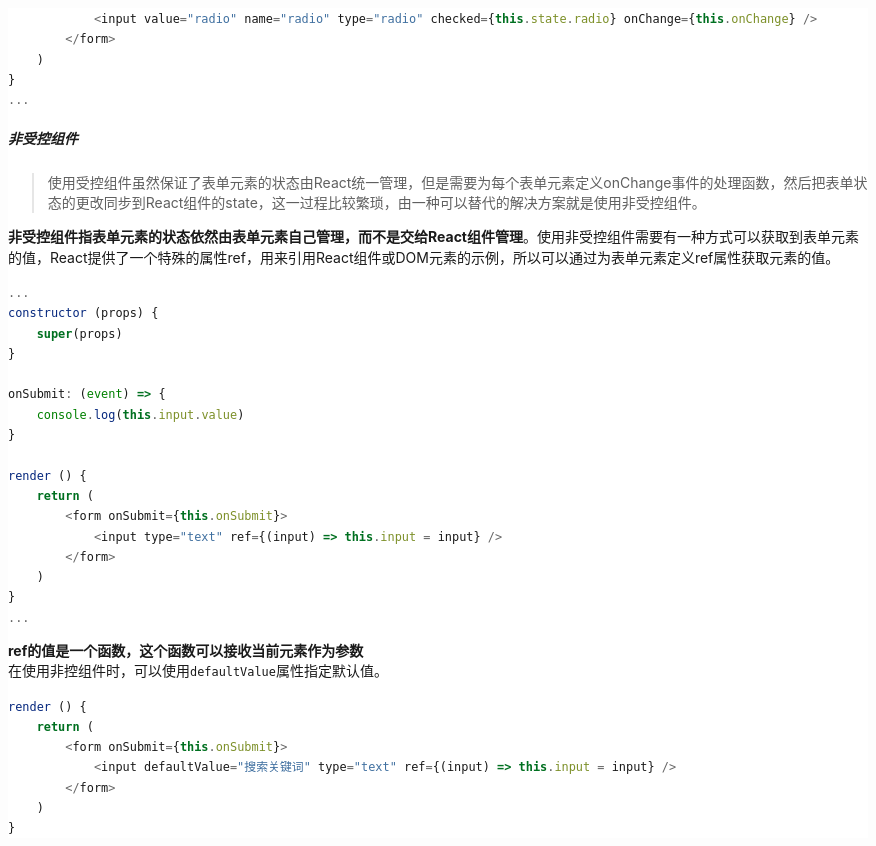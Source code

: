 ``` js
            <input value="radio" name="radio" type="radio" checked={this.state.radio} onChange={this.onChange} />
        </form>
    )
}
...
```

##### 非受控组件
> 使用受控组件虽然保证了表单元素的状态由React统一管理，但是需要为每个表单元素定义onChange事件的处理函数，然后把表单状态的更改同步到React组件的state，这一过程比较繁琐，由一种可以替代的解决方案就是使用非受控组件。

**非受控组件指表单元素的状态依然由表单元素自己管理，而不是交给React组件管理**。使用非受控组件需要有一种方式可以获取到表单元素的值，React提供了一个特殊的属性ref，用来引用React组件或DOM元素的示例，所以可以通过为表单元素定义ref属性获取元素的值。
``` js
...
constructor (props) {
    super(props)
}

onSubmit: (event) => {
    console.log(this.input.value)
}

render () {
    return (
        <form onSubmit={this.onSubmit}>
            <input type="text" ref={(input) => this.input = input} />
        </form>
    )
}
...
```
**ref的值是一个函数，这个函数可以接收当前元素作为参数**     
在使用非控组件时，可以使用`defaultValue`属性指定默认值。
``` js
render () {
    return (
        <form onSubmit={this.onSubmit}>
            <input defaultValue="搜索关键词" type="text" ref={(input) => this.input = input} />
        </form>
    )
}
```


